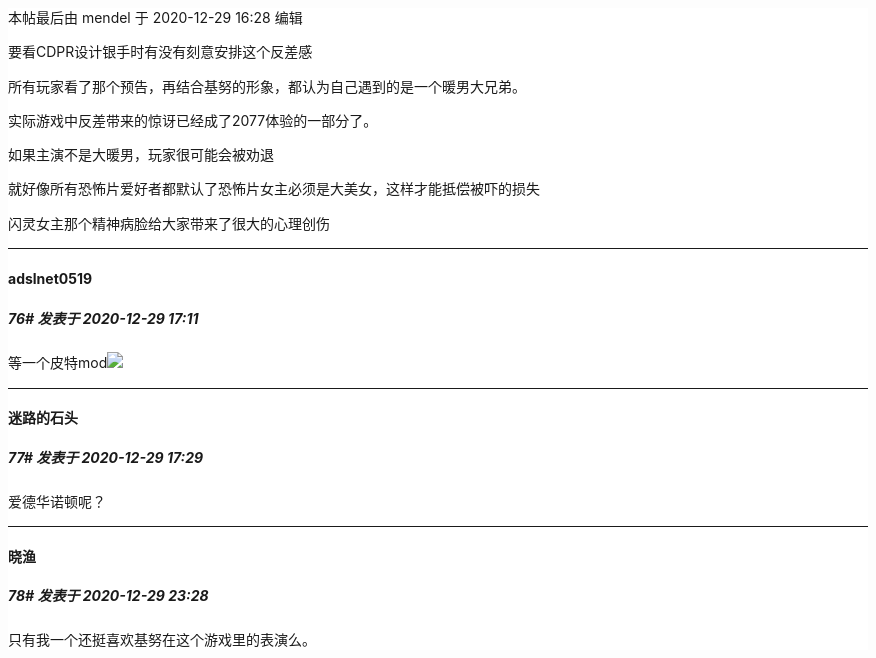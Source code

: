 

 本帖最后由 mendel 于 2020-12-29 16:28 编辑 

要看CDPR设计银手时有没有刻意安排这个反差感

所有玩家看了那个预告，再结合基努的形象，都认为自己遇到的是一个暖男大兄弟。

实际游戏中反差带来的惊讶已经成了2077体验的一部分了。


如果主演不是大暖男，玩家很可能会被劝退



就好像所有恐怖片爱好者都默认了恐怖片女主必须是大美女，这样才能抵偿被吓的损失

闪灵女主那个精神病脸给大家带来了很大的心理创伤












*****

####  adslnet0519  
##### 76#       发表于 2020-12-29 17:11




等一个皮特mod<img src="https://static.saraba1st.com/image/smiley/face2017/066.png" referrerpolicy="no-referrer">







*****

####  迷路的石头  
##### 77#       发表于 2020-12-29 17:29




爱德华诺顿呢？







*****

####  晓渔  
##### 78#       发表于 2020-12-29 23:28




只有我一个还挺喜欢基努在这个游戏里的表演么。
